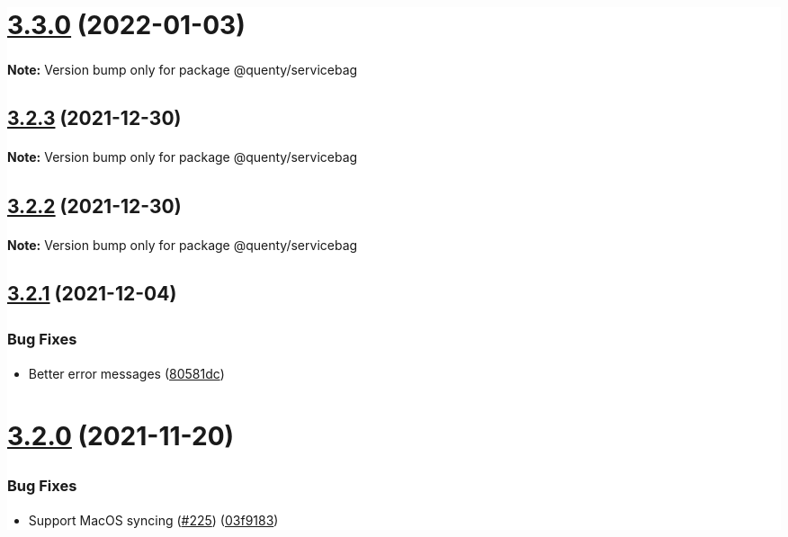 



# [3.3.0](https://github.com/Quenty/NevermoreEngine/compare/@quenty/servicebag@3.2.3...@quenty/servicebag@3.3.0) (2022-01-03)

**Note:** Version bump only for package @quenty/servicebag





## [3.2.3](https://github.com/Quenty/NevermoreEngine/compare/@quenty/servicebag@3.2.2...@quenty/servicebag@3.2.3) (2021-12-30)

**Note:** Version bump only for package @quenty/servicebag





## [3.2.2](https://github.com/Quenty/NevermoreEngine/compare/@quenty/servicebag@3.2.1...@quenty/servicebag@3.2.2) (2021-12-30)

**Note:** Version bump only for package @quenty/servicebag





## [3.2.1](https://github.com/Quenty/NevermoreEngine/compare/@quenty/servicebag@3.2.0...@quenty/servicebag@3.2.1) (2021-12-04)


### Bug Fixes

* Better error messages ([80581dc](https://github.com/Quenty/NevermoreEngine/commit/80581dc1e7722459086e0888fc05fa596f557c11))





# [3.2.0](https://github.com/Quenty/NevermoreEngine/compare/@quenty/servicebag@3.1.3...@quenty/servicebag@3.2.0) (2021-11-20)


### Bug Fixes

* Support MacOS syncing ([#225](https://github.com/Quenty/NevermoreEngine/issues/225)) ([03f9183](https://github.com/Quenty/NevermoreEngine/commit/03f918392c6a5bdd33f8a17c38de371d1e06c67a))
